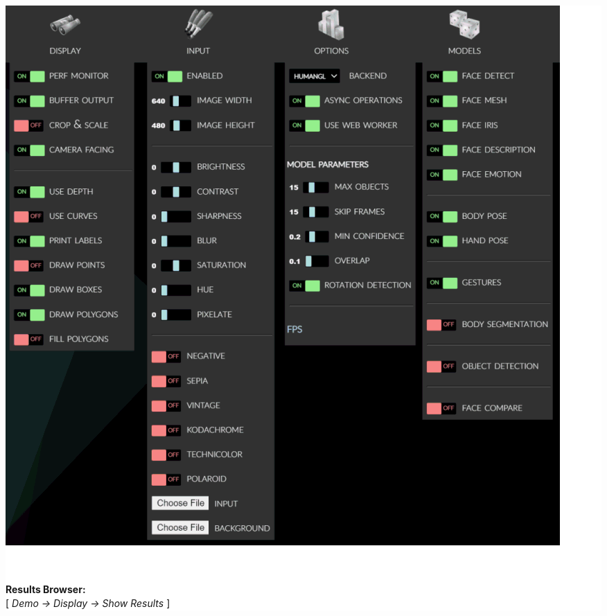 ![Options visible in demo](assets/screenshot-menu.png)

<br>

**Results Browser:**  
[ *Demo -> Display -> Show Results* ]<br>